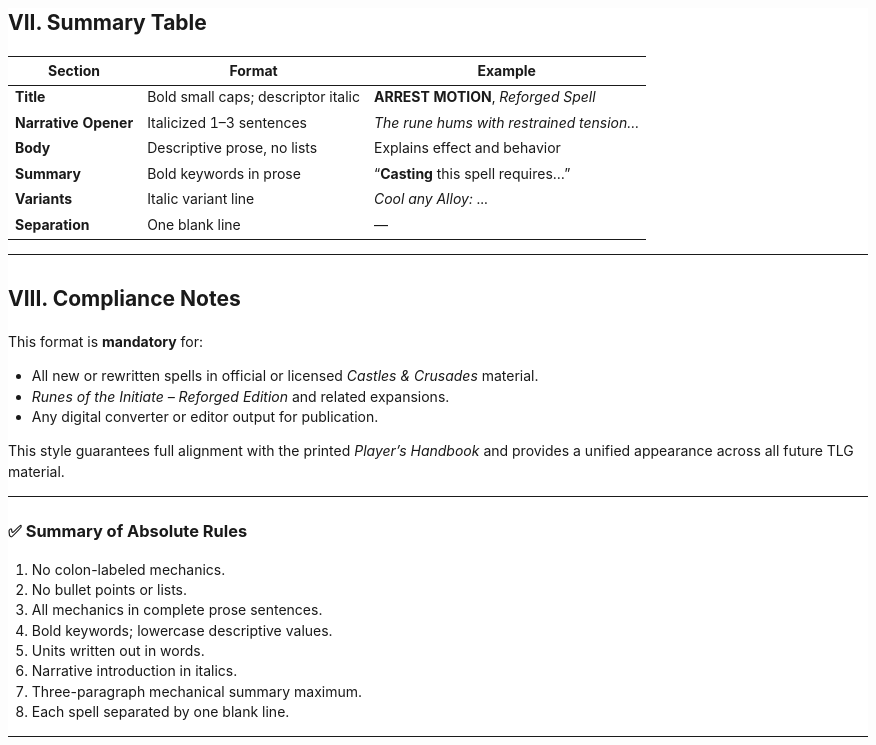 
## **VII. Summary Table**

| Section              | Format                             | Example                                  |
| -------------------- | ---------------------------------- | ---------------------------------------- |
| **Title**            | Bold small caps; descriptor italic | **ARREST MOTION**, *Reforged Spell*      |
| **Narrative Opener** | Italicized 1–3 sentences           | *The rune hums with restrained tension…* |
| **Body**             | Descriptive prose, no lists        | Explains effect and behavior             |
| **Summary**          | Bold keywords in prose             | “**Casting** this spell requires…”       |
| **Variants**         | Italic variant line                | *Cool any Alloy:* ...                    |
| **Separation**       | One blank line                     | —                                        |

---

## **VIII. Compliance Notes**

This format is **mandatory** for:

* All new or rewritten spells in official or licensed *Castles & Crusades* material.
* *Runes of the Initiate – Reforged Edition* and related expansions.
* Any digital converter or editor output for publication.

This style guarantees full alignment with the printed *Player’s Handbook* and provides a unified appearance across all future TLG material.

---

### ✅ **Summary of Absolute Rules**

1. No colon-labeled mechanics.
2. No bullet points or lists.
3. All mechanics in complete prose sentences.
4. Bold keywords; lowercase descriptive values.
5. Units written out in words.
6. Narrative introduction in italics.
7. Three-paragraph mechanical summary maximum.
8. Each spell separated by one blank line.

---

